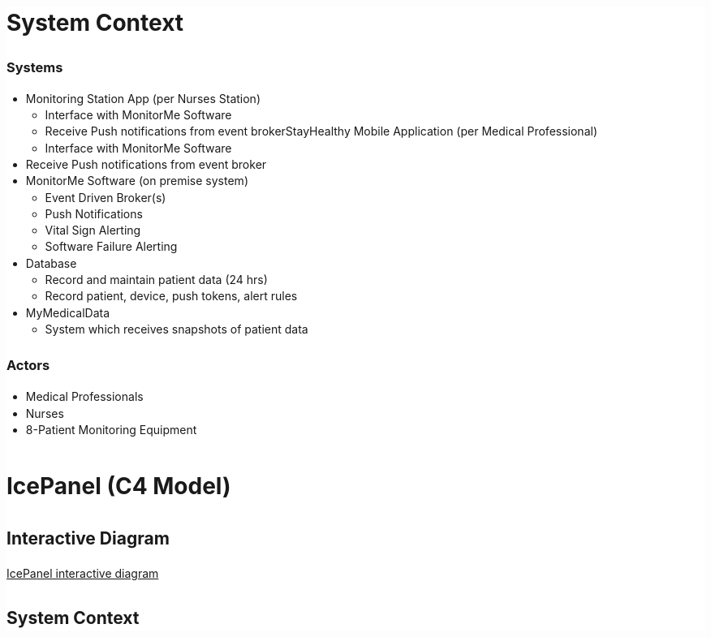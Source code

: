 # System Context


### Systems

* Monitoring Station App (per Nurses Station)
  * Interface with MonitorMe Software
  * Receive Push notifications from event brokerStayHealthy Mobile Application (per Medical Professional)
  * Interface with MonitorMe Software
* Receive Push notifications from event broker
* MonitorMe Software (on premise system)
  * Event Driven Broker(s)
  * Push Notifications
  * Vital Sign Alerting
  * Software Failure Alerting
* Database
  * Record and maintain patient data (24 hrs)
  * Record patient, device, push tokens, alert rules
* MyMedicalData
  * System which receives snapshots of patient data

### Actors

* Medical Professionals
* Nurses
* 8-Patient Monitoring Equipment

# IcePanel (C4 Model)

## Interactive Diagram

[IcePanel interactive diagram](https://s.icepanel.io/KyPu9LD0iOUJjY/9YPp)

## System Context
